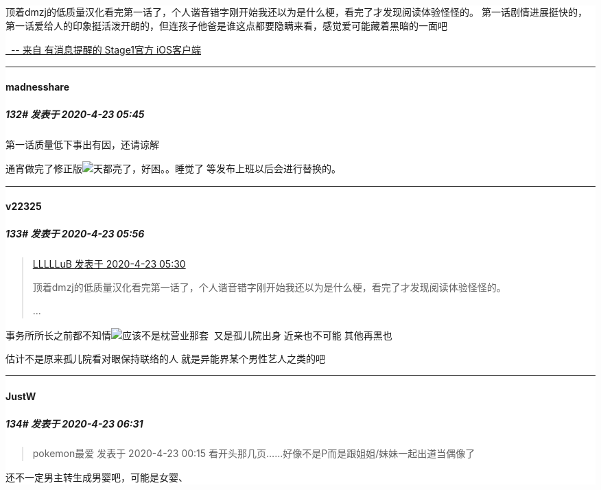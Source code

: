 
顶着dmzj的低质量汉化看完第一话了，个人谐音错字刚开始我还以为是什么梗，看完了才发现阅读体验怪怪的。
第一话剧情进展挺快的，第一话爱给人的印象挺活泼开朗的，但连孩子他爸是谁这点都要隐瞒来看，感觉爱可能藏着黑暗的一面吧

[  -- 来自 有消息提醒的 Stage1官方 iOS客户端](https://itunes.apple.com/fi/app/saraba1st/id1221237470?mt=8)







-----

####  madnesshare  
##### 132#       发表于 2020-4-23 05:45




第一话质量低下事出有因，还请谅解

通宵做完了修正版<img src="https://static.saraba1st.com/image/smiley/face2017/013.png" referrerpolicy="no-referrer">天都亮了，好困。。睡觉了 等发布上班以后会进行替换的。







-----

####  v22325  
##### 133#       发表于 2020-4-23 05:56



<blockquote><a href="httphttps://bbs.saraba1st.com/2b/forum.php?mod=redirect&amp;goto=findpost&amp;pid=47171211&amp;ptid=1922178" target="_blank">LLLLLuB 发表于 2020-4-23 05:30</a>

顶着dmzj的低质量汉化看完第一话了，个人谐音错字刚开始我还以为是什么梗，看完了才发现阅读体验怪怪的。

 ...</blockquote>
事务所所长之前都不知情<img src="https://static.saraba1st.com/image/smiley/face2017/068.png" referrerpolicy="no-referrer">应该不是枕营业那套  又是孤儿院出身 近亲也不可能 其他再黑也 

估计不是原来孤儿院看对眼保持联络的人 就是异能界某个男性艺人之类的吧 







-----

####  JustW  
##### 134#       发表于 2020-4-23 06:31



<blockquote>pokemon最爱 发表于 2020-4-23 00:15
看开头那几页……好像不是P而是跟姐姐/妹妹一起出道当偶像了</blockquote>
还不一定男主转生成男婴吧，可能是女婴、




